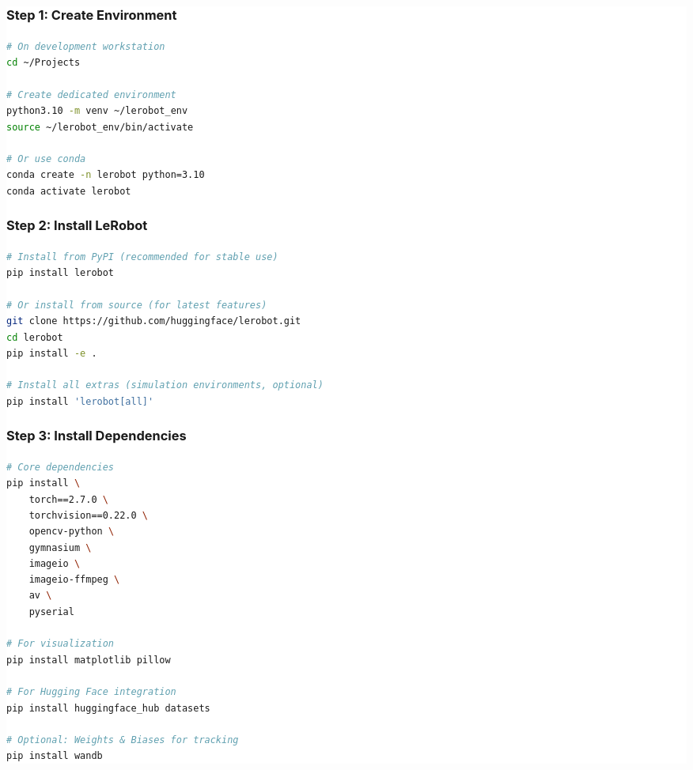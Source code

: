 ### Step 1: Create Environment

```bash
# On development workstation
cd ~/Projects

# Create dedicated environment
python3.10 -m venv ~/lerobot_env
source ~/lerobot_env/bin/activate

# Or use conda
conda create -n lerobot python=3.10
conda activate lerobot
```

### Step 2: Install LeRobot

```bash
# Install from PyPI (recommended for stable use)
pip install lerobot

# Or install from source (for latest features)
git clone https://github.com/huggingface/lerobot.git
cd lerobot
pip install -e .

# Install all extras (simulation environments, optional)
pip install 'lerobot[all]'
```

### Step 3: Install Dependencies

```bash
# Core dependencies
pip install \
    torch==2.7.0 \
    torchvision==0.22.0 \
    opencv-python \
    gymnasium \
    imageio \
    imageio-ffmpeg \
    av \
    pyserial

# For visualization
pip install matplotlib pillow

# For Hugging Face integration
pip install huggingface_hub datasets

# Optional: Weights & Biases for tracking
pip install wandb
```
